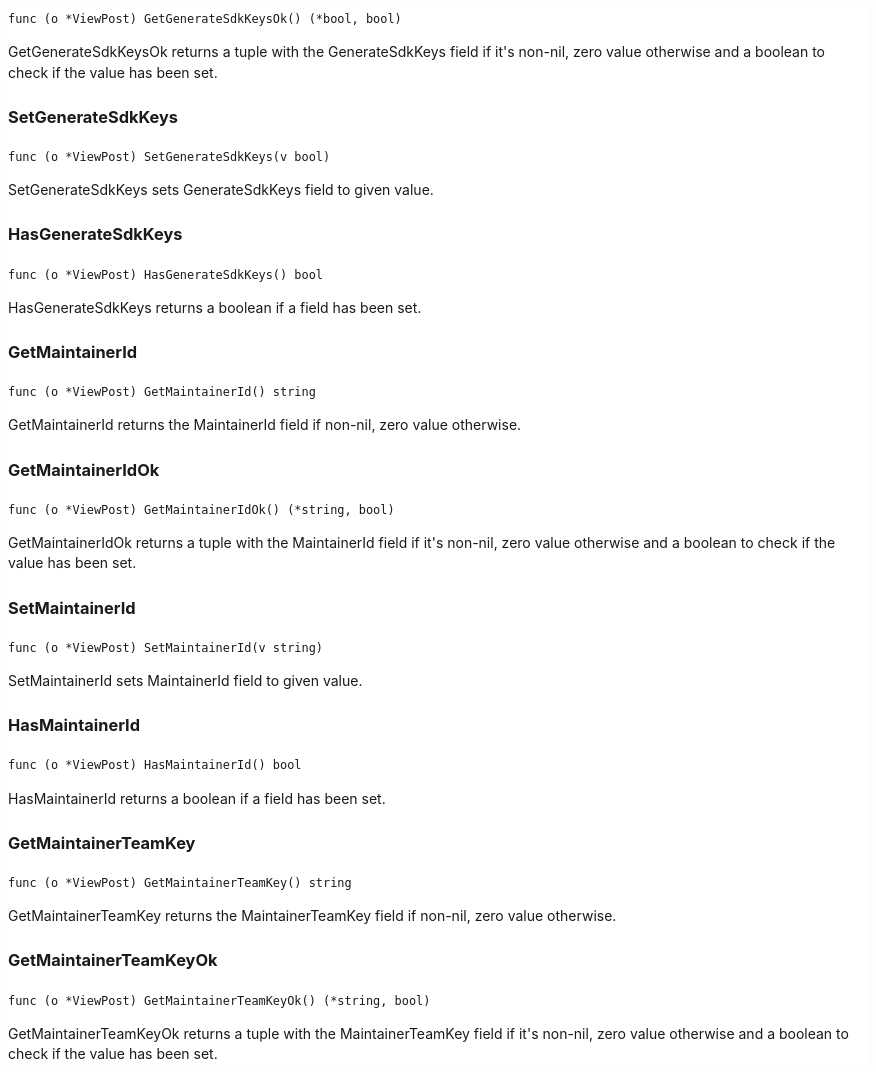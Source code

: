 `func (o *ViewPost) GetGenerateSdkKeysOk() (*bool, bool)`

GetGenerateSdkKeysOk returns a tuple with the GenerateSdkKeys field if it's non-nil, zero value otherwise
and a boolean to check if the value has been set.

### SetGenerateSdkKeys

`func (o *ViewPost) SetGenerateSdkKeys(v bool)`

SetGenerateSdkKeys sets GenerateSdkKeys field to given value.

### HasGenerateSdkKeys

`func (o *ViewPost) HasGenerateSdkKeys() bool`

HasGenerateSdkKeys returns a boolean if a field has been set.

### GetMaintainerId

`func (o *ViewPost) GetMaintainerId() string`

GetMaintainerId returns the MaintainerId field if non-nil, zero value otherwise.

### GetMaintainerIdOk

`func (o *ViewPost) GetMaintainerIdOk() (*string, bool)`

GetMaintainerIdOk returns a tuple with the MaintainerId field if it's non-nil, zero value otherwise
and a boolean to check if the value has been set.

### SetMaintainerId

`func (o *ViewPost) SetMaintainerId(v string)`

SetMaintainerId sets MaintainerId field to given value.

### HasMaintainerId

`func (o *ViewPost) HasMaintainerId() bool`

HasMaintainerId returns a boolean if a field has been set.

### GetMaintainerTeamKey

`func (o *ViewPost) GetMaintainerTeamKey() string`

GetMaintainerTeamKey returns the MaintainerTeamKey field if non-nil, zero value otherwise.

### GetMaintainerTeamKeyOk

`func (o *ViewPost) GetMaintainerTeamKeyOk() (*string, bool)`

GetMaintainerTeamKeyOk returns a tuple with the MaintainerTeamKey field if it's non-nil, zero value otherwise
and a boolean to check if the value has been set.
